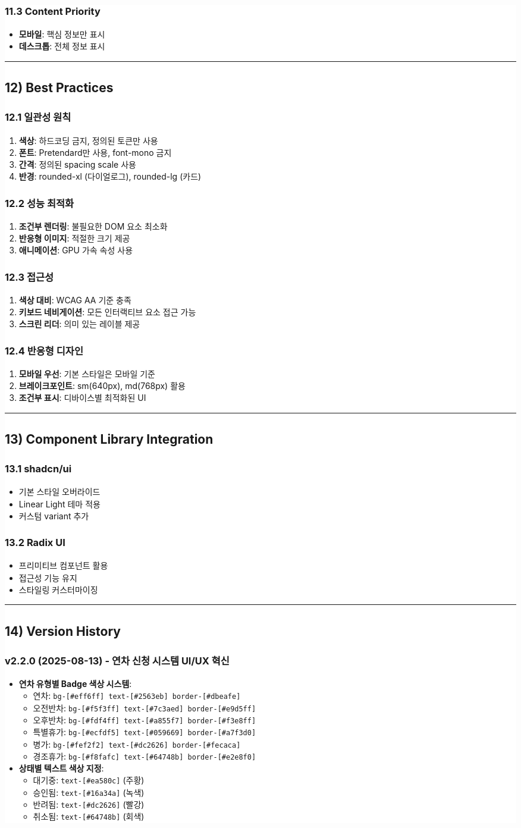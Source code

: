 ### 11.3 Content Priority
- **모바일**: 핵심 정보만 표시
- **데스크톱**: 전체 정보 표시

---

## 12) Best Practices

### 12.1 일관성 원칙
1. **색상**: 하드코딩 금지, 정의된 토큰만 사용
2. **폰트**: Pretendard만 사용, font-mono 금지
3. **간격**: 정의된 spacing scale 사용
4. **반경**: rounded-xl (다이얼로그), rounded-lg (카드)

### 12.2 성능 최적화
1. **조건부 렌더링**: 불필요한 DOM 요소 최소화
2. **반응형 이미지**: 적절한 크기 제공
3. **애니메이션**: GPU 가속 속성 사용

### 12.3 접근성
1. **색상 대비**: WCAG AA 기준 충족
2. **키보드 네비게이션**: 모든 인터랙티브 요소 접근 가능
3. **스크린 리더**: 의미 있는 레이블 제공

### 12.4 반응형 디자인
1. **모바일 우선**: 기본 스타일은 모바일 기준
2. **브레이크포인트**: sm(640px), md(768px) 활용
3. **조건부 표시**: 디바이스별 최적화된 UI

---

## 13) Component Library Integration

### 13.1 shadcn/ui
- 기본 스타일 오버라이드
- Linear Light 테마 적용
- 커스텀 variant 추가

### 13.2 Radix UI
- 프리미티브 컴포넌트 활용
- 접근성 기능 유지
- 스타일링 커스터마이징

---

## 14) Version History

### v2.2.0 (2025-08-13) - 연차 신청 시스템 UI/UX 혁신
- **연차 유형별 Badge 색상 시스템**:
  - 연차: `bg-[#eff6ff] text-[#2563eb] border-[#dbeafe]`
  - 오전반차: `bg-[#f5f3ff] text-[#7c3aed] border-[#e9d5ff]`
  - 오후반차: `bg-[#fdf4ff] text-[#a855f7] border-[#f3e8ff]`
  - 특별휴가: `bg-[#ecfdf5] text-[#059669] border-[#a7f3d0]`
  - 병가: `bg-[#fef2f2] text-[#dc2626] border-[#fecaca]`
  - 경조휴가: `bg-[#f8fafc] text-[#64748b] border-[#e2e8f0]`
- **상태별 텍스트 색상 지정**:
  - 대기중: `text-[#ea580c]` (주황)
  - 승인됨: `text-[#16a34a]` (녹색)
  - 반려됨: `text-[#dc2626]` (빨강)
  - 취소됨: `text-[#64748b]` (회색)
